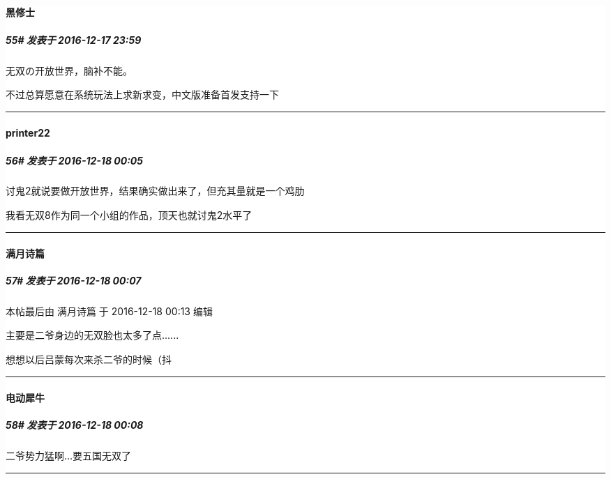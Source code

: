 ####  黑修士  
##### 55#       发表于 2016-12-17 23:59




无双の开放世界，脑补不能。

不过总算愿意在系统玩法上求新求变，中文版准备首发支持一下







*****

####  printer22  
##### 56#       发表于 2016-12-18 00:05




讨鬼2就说要做开放世界，结果确实做出来了，但充其量就是一个鸡肋

我看无双8作为同一个小组的作品，顶天也就讨鬼2水平了







*****

####  满月诗篇  
##### 57#       发表于 2016-12-18 00:07



 本帖最后由 满月诗篇 于 2016-12-18 00:13 编辑 

主要是二爷身边的无双脸也太多了点......


想想以后吕蒙每次来杀二爷的时候（抖







*****

####  电动犀牛  
##### 58#       发表于 2016-12-18 00:08




二爷势力猛啊…要五国无双了







*****
